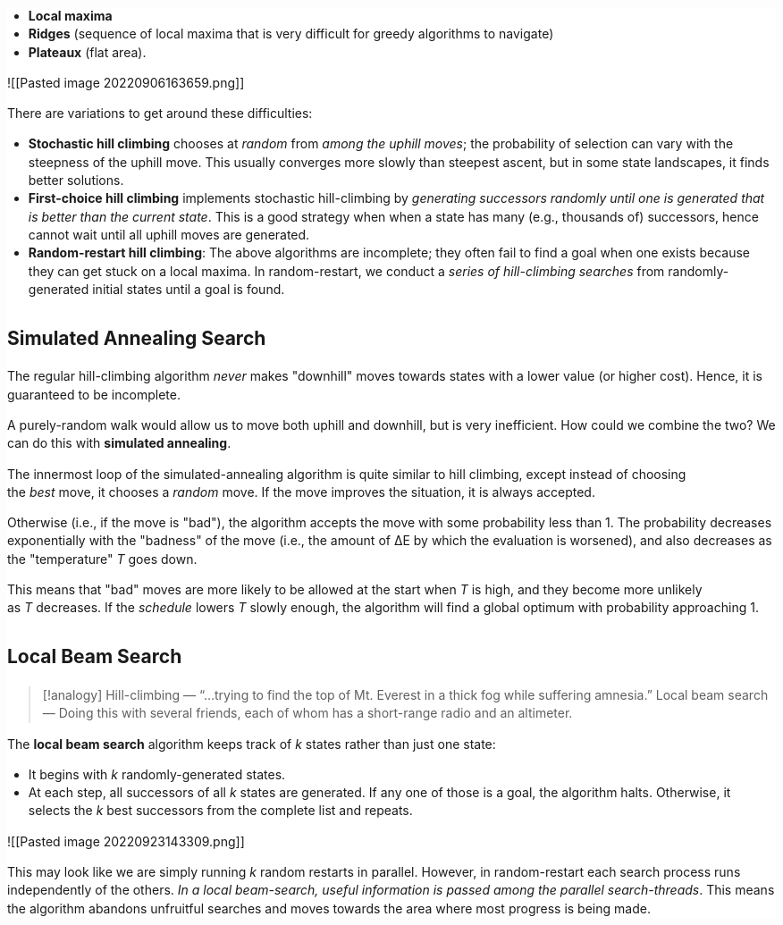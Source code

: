 -   **Local maxima**
-   **Ridges** (sequence of local maxima that is very difficult for greedy algorithms to navigate)
-   **Plateaux** (flat area).

![[Pasted image 20220906163659.png]]


There are variations to get around these difficulties:

-   **Stochastic hill climbing** chooses at *random* from *among the uphill moves*; the probability of selection can vary with the steepness of the uphill move. This usually converges more slowly than steepest ascent, but in some state landscapes, it finds better solutions.
-   **First-choice hill climbing** implements stochastic hill-climbing by *generating successors randomly until one is generated that is better than the current state*. This is a good strategy when when a state has many (e.g., thousands of) successors, hence cannot wait until all uphill moves are generated.
-   **Random-restart hill climbing**: The above algorithms are incomplete; they often fail to find a goal when one exists because they can get stuck on a local maxima. In random-restart, we conduct a *series of hill-climbing searches* from randomly-generated initial states until a goal is found.

## Simulated Annealing Search
The regular hill-climbing algorithm _never_ makes "downhill" moves towards states with a lower value (or higher cost). Hence, it is guaranteed to be incomplete.

A purely-random walk would allow us to move both uphill and downhill, but is very inefficient. How could we combine the two? We can do this with **simulated annealing**. 

The innermost loop of the simulated-annealing algorithm is quite similar to hill climbing, except instead of choosing the _best_ move, it chooses a _random_ move. If the move improves the situation, it is always accepted. 

Otherwise (i.e., if the move is "bad"), the algorithm accepts the move with some probability less than 1. The probability decreases exponentially with the "badness" of the move (i.e., the amount of ΔE by which the evaluation is worsened), and also decreases as the "temperature" _T_ goes down. 

This means that "bad" moves are more likely to be allowed at the start when _T_ is high, and they become more unlikely as _T_ decreases. If the _schedule_ lowers _T_ slowly enough, the algorithm will find a global optimum with probability approaching 1.

## Local Beam Search

>[!analogy]
>Hill-climbing — “…trying to find the top of Mt. Everest in a thick fog while suffering amnesia.” 
>Local beam search — Doing this with several friends, each of whom has a short-range radio and an altimeter.

The **local beam search** algorithm keeps track of _k_ states rather than just one state: 
-  It begins with _k_ randomly-generated states. 
-  At each step, all successors of all _k_ states are generated. If any one of those is a goal, the algorithm halts. Otherwise, it selects the _k_ best successors from the complete list and repeats. 

![[Pasted image 20220923143309.png]]

This may look like we are simply running _k_ random restarts in parallel. However, in random-restart each search process runs independently of the others. _In a local beam-search, useful information is passed among the parallel search-threads_. This means the algorithm abandons unfruitful searches and moves towards the area where most progress is being made.
